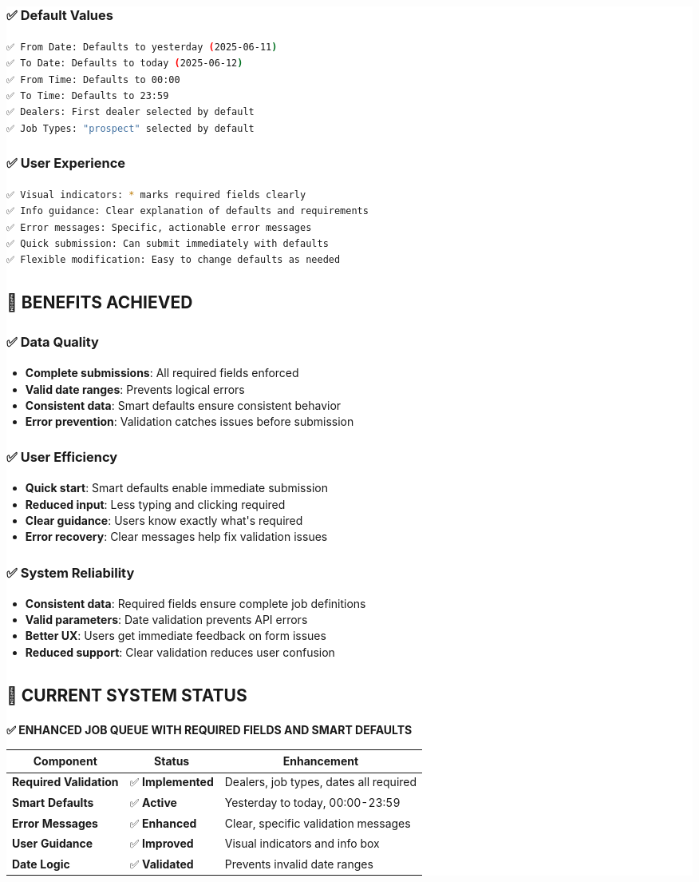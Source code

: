 ### **✅ Default Values**
```bash
✅ From Date: Defaults to yesterday (2025-06-11)
✅ To Date: Defaults to today (2025-06-12)
✅ From Time: Defaults to 00:00
✅ To Time: Defaults to 23:59
✅ Dealers: First dealer selected by default
✅ Job Types: "prospect" selected by default
```

### **✅ User Experience**
```bash
✅ Visual indicators: * marks required fields clearly
✅ Info guidance: Clear explanation of defaults and requirements
✅ Error messages: Specific, actionable error messages
✅ Quick submission: Can submit immediately with defaults
✅ Flexible modification: Easy to change defaults as needed
```

## 🎯 **BENEFITS ACHIEVED**

### **✅ Data Quality**
- **Complete submissions**: All required fields enforced
- **Valid date ranges**: Prevents logical errors
- **Consistent data**: Smart defaults ensure consistent behavior
- **Error prevention**: Validation catches issues before submission

### **✅ User Efficiency**
- **Quick start**: Smart defaults enable immediate submission
- **Reduced input**: Less typing and clicking required
- **Clear guidance**: Users know exactly what's required
- **Error recovery**: Clear messages help fix validation issues

### **✅ System Reliability**
- **Consistent data**: Required fields ensure complete job definitions
- **Valid parameters**: Date validation prevents API errors
- **Better UX**: Users get immediate feedback on form issues
- **Reduced support**: Clear validation reduces user confusion

## 🎯 **CURRENT SYSTEM STATUS**

**✅ ENHANCED JOB QUEUE WITH REQUIRED FIELDS AND SMART DEFAULTS**

| Component | Status | Enhancement |
|-----------|--------|-------------|
| **Required Validation** | ✅ **Implemented** | Dealers, job types, dates all required |
| **Smart Defaults** | ✅ **Active** | Yesterday to today, 00:00-23:59 |
| **Error Messages** | ✅ **Enhanced** | Clear, specific validation messages |
| **User Guidance** | ✅ **Improved** | Visual indicators and info box |
| **Date Logic** | ✅ **Validated** | Prevents invalid date ranges |
